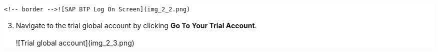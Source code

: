     <!-- border -->![SAP BTP Log On Screen](img_2_2.png)

3. Navigate to the trial global account by clicking **Go To Your Trial Account**.

    <!-- border -->![Trial global account](img_2_3.png)
